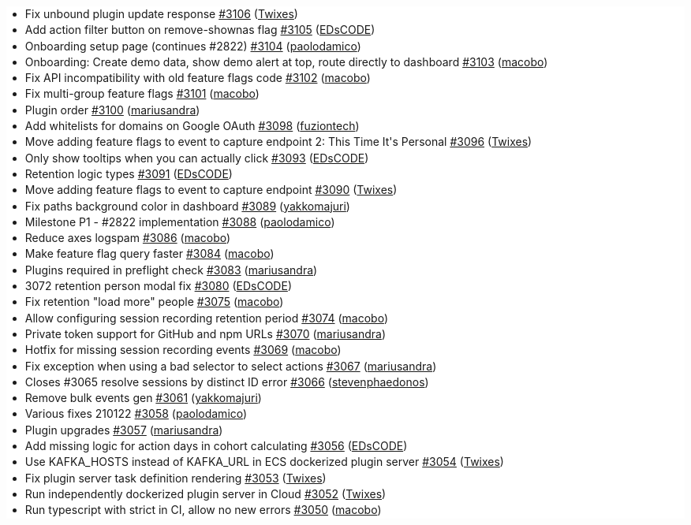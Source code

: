 - Fix unbound plugin update response [\#3106](https://github.com/PostHog/posthog/pull/3106) ([Twixes](https://github.com/Twixes))
- Add action filter button on remove-shownas flag [\#3105](https://github.com/PostHog/posthog/pull/3105) ([EDsCODE](https://github.com/EDsCODE))
- Onboarding setup page \(continues \#2822\) [\#3104](https://github.com/PostHog/posthog/pull/3104) ([paolodamico](https://github.com/paolodamico))
- Onboarding: Create demo data, show demo alert at top, route directly to dashboard [\#3103](https://github.com/PostHog/posthog/pull/3103) ([macobo](https://github.com/macobo))
- Fix API incompatibility with old feature flags code [\#3102](https://github.com/PostHog/posthog/pull/3102) ([macobo](https://github.com/macobo))
- Fix multi-group feature flags [\#3101](https://github.com/PostHog/posthog/pull/3101) ([macobo](https://github.com/macobo))
- Plugin order [\#3100](https://github.com/PostHog/posthog/pull/3100) ([mariusandra](https://github.com/mariusandra))
- Add whitelists for domains on Google OAuth [\#3098](https://github.com/PostHog/posthog/pull/3098) ([fuziontech](https://github.com/fuziontech))
- Move adding feature flags to event to capture endpoint 2: This Time It's Personal [\#3096](https://github.com/PostHog/posthog/pull/3096) ([Twixes](https://github.com/Twixes))
- Only show tooltips when you can actually click [\#3093](https://github.com/PostHog/posthog/pull/3093) ([EDsCODE](https://github.com/EDsCODE))
- Retention logic types [\#3091](https://github.com/PostHog/posthog/pull/3091) ([EDsCODE](https://github.com/EDsCODE))
- Move adding feature flags to event to capture endpoint [\#3090](https://github.com/PostHog/posthog/pull/3090) ([Twixes](https://github.com/Twixes))
- Fix paths background color in dashboard [\#3089](https://github.com/PostHog/posthog/pull/3089) ([yakkomajuri](https://github.com/yakkomajuri))
- Milestone P1 - \#2822 implementation [\#3088](https://github.com/PostHog/posthog/pull/3088) ([paolodamico](https://github.com/paolodamico))
- Reduce axes logspam [\#3086](https://github.com/PostHog/posthog/pull/3086) ([macobo](https://github.com/macobo))
- Make feature flag query faster [\#3084](https://github.com/PostHog/posthog/pull/3084) ([macobo](https://github.com/macobo))
- Plugins required in preflight check [\#3083](https://github.com/PostHog/posthog/pull/3083) ([mariusandra](https://github.com/mariusandra))
- 3072 retention person modal fix [\#3080](https://github.com/PostHog/posthog/pull/3080) ([EDsCODE](https://github.com/EDsCODE))
- Fix retention "load more" people [\#3075](https://github.com/PostHog/posthog/pull/3075) ([macobo](https://github.com/macobo))
- Allow configuring session recording retention period [\#3074](https://github.com/PostHog/posthog/pull/3074) ([macobo](https://github.com/macobo))
- Private token support for GitHub and npm URLs [\#3070](https://github.com/PostHog/posthog/pull/3070) ([mariusandra](https://github.com/mariusandra))
- Hotfix for missing session recording events [\#3069](https://github.com/PostHog/posthog/pull/3069) ([macobo](https://github.com/macobo))
- Fix exception when using a bad selector to select actions [\#3067](https://github.com/PostHog/posthog/pull/3067) ([mariusandra](https://github.com/mariusandra))
- Closes \#3065 resolve sessions by distinct ID error [\#3066](https://github.com/PostHog/posthog/pull/3066) ([stevenphaedonos](https://github.com/stevenphaedonos))
- Remove bulk events gen [\#3061](https://github.com/PostHog/posthog/pull/3061) ([yakkomajuri](https://github.com/yakkomajuri))
- Various fixes 210122 [\#3058](https://github.com/PostHog/posthog/pull/3058) ([paolodamico](https://github.com/paolodamico))
- Plugin upgrades [\#3057](https://github.com/PostHog/posthog/pull/3057) ([mariusandra](https://github.com/mariusandra))
- Add missing logic for action days in cohort calculating [\#3056](https://github.com/PostHog/posthog/pull/3056) ([EDsCODE](https://github.com/EDsCODE))
- Use KAFKA\_HOSTS instead of KAFKA\_URL in ECS dockerized plugin server [\#3054](https://github.com/PostHog/posthog/pull/3054) ([Twixes](https://github.com/Twixes))
- Fix plugin server task definition rendering [\#3053](https://github.com/PostHog/posthog/pull/3053) ([Twixes](https://github.com/Twixes))
- Run independently dockerized plugin server in Cloud [\#3052](https://github.com/PostHog/posthog/pull/3052) ([Twixes](https://github.com/Twixes))
- Run typescript with strict in CI, allow no new errors [\#3050](https://github.com/PostHog/posthog/pull/3050) ([macobo](https://github.com/macobo))